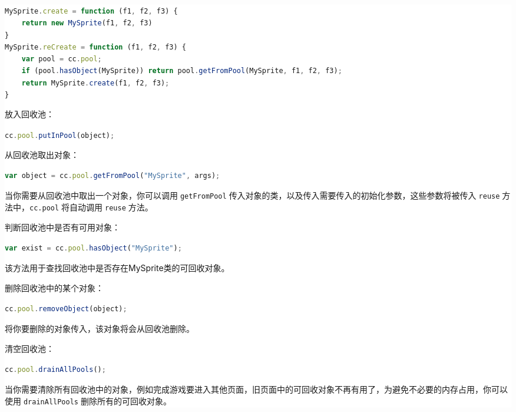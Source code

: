 ```js
MySprite.create = function (f1, f2, f3) {
    return new MySprite(f1, f2, f3)
}
MySprite.reCreate = function (f1, f2, f3) {
    var pool = cc.pool;
    if (pool.hasObject(MySprite)) return pool.getFromPool(MySprite, f1, f2, f3);
    return MySprite.create(f1, f2, f3);
}
```

放入回收池：

```js
cc.pool.putInPool(object);
```

从回收池取出对象：

```js
var object = cc.pool.getFromPool("MySprite", args);
```

当你需要从回收池中取出一个对象，你可以调用 `getFromPool` 传入对象的类，以及传入需要传入的初始化参数，这些参数将被传入 `reuse` 方法中，`cc.pool` 将自动调用 `reuse` 方法。

判断回收池中是否有可用对象：

```js
var exist = cc.pool.hasObject("MySprite");
```

该方法用于查找回收池中是否存在MySprite类的可回收对象。

删除回收池中的某个对象：

```js
cc.pool.removeObject(object);
```

将你要删除的对象传入，该对象将会从回收池删除。

清空回收池：

```js
cc.pool.drainAllPools();
```

当你需要清除所有回收池中的对象，例如完成游戏要进入其他页面，旧页面中的可回收对象不再有用了，为避免不必要的内存占用，你可以使用 `drainAllPools` 删除所有的可回收对象。






